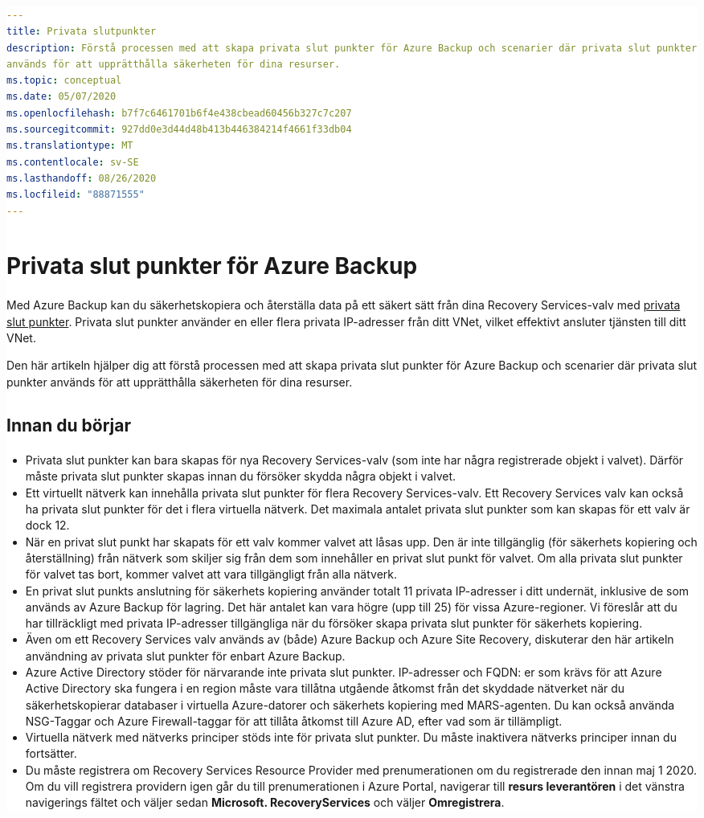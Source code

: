 ```yaml
---
title: Privata slutpunkter
description: Förstå processen med att skapa privata slut punkter för Azure Backup och scenarier där privata slut punkter används för att upprätthålla säkerheten för dina resurser.
ms.topic: conceptual
ms.date: 05/07/2020
ms.openlocfilehash: b7f7c6461701b6f4e438cbead60456b327c7c207
ms.sourcegitcommit: 927dd0e3d44d48b413b446384214f4661f33db04
ms.translationtype: MT
ms.contentlocale: sv-SE
ms.lasthandoff: 08/26/2020
ms.locfileid: "88871555"
---
```

# <a name="private-endpoints-for-azure-backup"></a>Privata slut punkter för Azure Backup

Med Azure Backup kan du säkerhetskopiera och återställa data på ett säkert sätt från dina Recovery Services-valv med [privata slut punkter](../private-link/private-endpoint-overview.md). Privata slut punkter använder en eller flera privata IP-adresser från ditt VNet, vilket effektivt ansluter tjänsten till ditt VNet.

Den här artikeln hjälper dig att förstå processen med att skapa privata slut punkter för Azure Backup och scenarier där privata slut punkter används för att upprätthålla säkerheten för dina resurser.

## <a name="before-you-start"></a>Innan du börjar

- Privata slut punkter kan bara skapas för nya Recovery Services-valv (som inte har några registrerade objekt i valvet). Därför måste privata slut punkter skapas innan du försöker skydda några objekt i valvet.
- Ett virtuellt nätverk kan innehålla privata slut punkter för flera Recovery Services-valv. Ett Recovery Services valv kan också ha privata slut punkter för det i flera virtuella nätverk. Det maximala antalet privata slut punkter som kan skapas för ett valv är dock 12.
- När en privat slut punkt har skapats för ett valv kommer valvet att låsas upp. Den är inte tillgänglig (för säkerhets kopiering och återställning) från nätverk som skiljer sig från dem som innehåller en privat slut punkt för valvet. Om alla privata slut punkter för valvet tas bort, kommer valvet att vara tillgängligt från alla nätverk.
- En privat slut punkts anslutning för säkerhets kopiering använder totalt 11 privata IP-adresser i ditt undernät, inklusive de som används av Azure Backup för lagring. Det här antalet kan vara högre (upp till 25) för vissa Azure-regioner. Vi föreslår att du har tillräckligt med privata IP-adresser tillgängliga när du försöker skapa privata slut punkter för säkerhets kopiering.
- Även om ett Recovery Services valv används av (både) Azure Backup och Azure Site Recovery, diskuterar den här artikeln användning av privata slut punkter för enbart Azure Backup.
- Azure Active Directory stöder för närvarande inte privata slut punkter. IP-adresser och FQDN: er som krävs för att Azure Active Directory ska fungera i en region måste vara tillåtna utgående åtkomst från det skyddade nätverket när du säkerhetskopierar databaser i virtuella Azure-datorer och säkerhets kopiering med MARS-agenten. Du kan också använda NSG-Taggar och Azure Firewall-taggar för att tillåta åtkomst till Azure AD, efter vad som är tillämpligt.
- Virtuella nätverk med nätverks principer stöds inte för privata slut punkter. Du måste inaktivera nätverks principer innan du fortsätter.
- Du måste registrera om Recovery Services Resource Provider med prenumerationen om du registrerade den innan maj 1 2020. Om du vill registrera providern igen går du till prenumerationen i Azure Portal, navigerar till **resurs leverantören** i det vänstra navigerings fältet och väljer sedan **Microsoft. RecoveryServices** och väljer **Omregistrera**.
